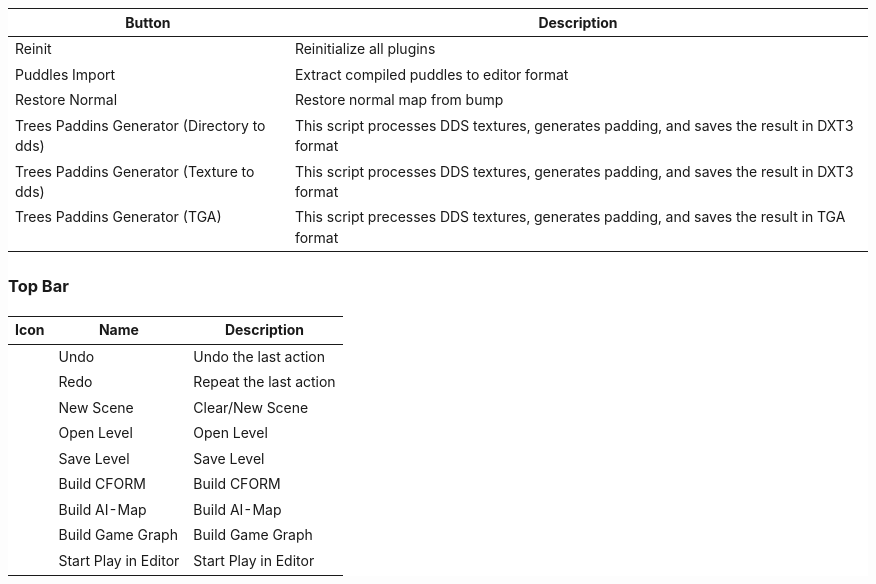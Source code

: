   <TabItem value="plugins" label="Plugins">
    <table>
      <thead>
        <tr>
          <th>Button</th>
          <th>Description</th>
        </tr>
      </thead>
      <tbody>
        <tr>
          <td>Reinit</td>
          <td>Reinitialize all plugins</td>
        </tr>
        <tr>
          <td>Puddles Import</td>
          <td>Extract compiled puddles to editor format</td>
        </tr>
        <tr>
          <td>Restore Normal</td>
          <td>Restore normal map from bump</td>
        </tr>
        <tr>
          <td>Trees Paddins Generator (Directory to dds)</td>
          <td>
            This script processes DDS textures, generates padding, and saves the result in DXT3 format
          </td>
        </tr>
        <tr>
          <td>Trees Paddins Generator (Texture to dds)</td>
          <td>
            This script processes DDS textures, generates padding, and saves the result in DXT3 format
          </td>
        </tr>
        <tr>
          <td>Trees Paddins Generator (TGA)</td>
          <td>
            This script precesses DDS textures, generates padding, and saves the result in TGA format
          </td>
        </tr>
      </tbody>
    </table>
  </TabItem>
</Tabs>

### Top Bar

| Icon | Name | Description |
|:---:|---|---|
|  | Undo | Undo the last action |
|  | Redo | Repeat the last action |
|  | New Scene | Clear/New Scene |
|  | Open Level | Open Level |
|  | Save Level | Save Level |
|  | Build CFORM | Build CFORM |
|  | Build AI-Map | Build AI-Map |
|  | Build Game Graph | Build Game Graph |
|  | Start Play in Editor | Start Play in Editor |